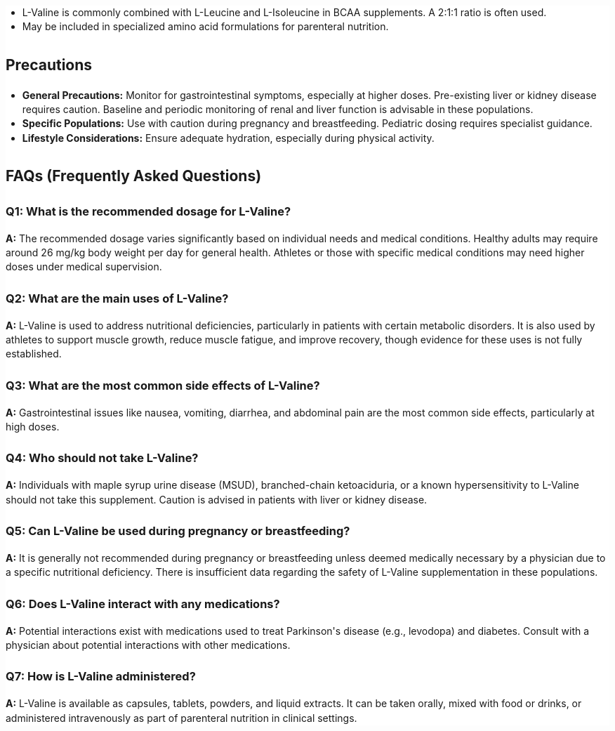 - L-Valine is commonly combined with L-Leucine and L-Isoleucine in BCAA supplements.  A 2:1:1 ratio is often used.
-  May be included in specialized amino acid formulations for parenteral nutrition.


## **Precautions**

- **General Precautions:** Monitor for gastrointestinal symptoms, especially at higher doses.  Pre-existing liver or kidney disease requires caution.  Baseline and periodic monitoring of renal and liver function is advisable in these populations.
- **Specific Populations:** Use with caution during pregnancy and breastfeeding.  Pediatric dosing requires specialist guidance.
- **Lifestyle Considerations:** Ensure adequate hydration, especially during physical activity.


## **FAQs (Frequently Asked Questions)**

### **Q1: What is the recommended dosage for L-Valine?**
**A:** The recommended dosage varies significantly based on individual needs and medical conditions.  Healthy adults may require around 26 mg/kg body weight per day for general health. Athletes or those with specific medical conditions may need higher doses under medical supervision.

### **Q2: What are the main uses of L-Valine?**
**A:**  L-Valine is used to address nutritional deficiencies, particularly in patients with certain metabolic disorders.  It is also used by athletes to support muscle growth, reduce muscle fatigue, and improve recovery, though evidence for these uses is not fully established.

### **Q3: What are the most common side effects of L-Valine?**
**A:** Gastrointestinal issues like nausea, vomiting, diarrhea, and abdominal pain are the most common side effects, particularly at high doses.

### **Q4:  Who should not take L-Valine?**
**A:** Individuals with maple syrup urine disease (MSUD), branched-chain ketoaciduria, or a known hypersensitivity to L-Valine should not take this supplement.  Caution is advised in patients with liver or kidney disease.

### **Q5:  Can L-Valine be used during pregnancy or breastfeeding?**
**A:** It is generally not recommended during pregnancy or breastfeeding unless deemed medically necessary by a physician due to a specific nutritional deficiency.  There is insufficient data regarding the safety of L-Valine supplementation in these populations.

### **Q6: Does L-Valine interact with any medications?**
**A:**  Potential interactions exist with medications used to treat Parkinson's disease (e.g., levodopa) and diabetes.  Consult with a physician about potential interactions with other medications.

### **Q7: How is L-Valine administered?**
**A:**  L-Valine is available as capsules, tablets, powders, and liquid extracts.  It can be taken orally, mixed with food or drinks, or administered intravenously as part of parenteral nutrition in clinical settings.
